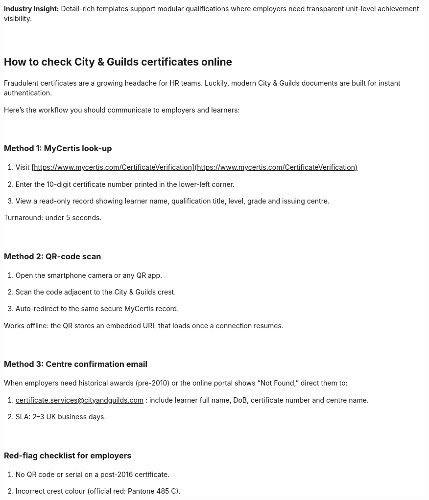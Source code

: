 **Industry Insight:** Detail-rich templates support modular qualifications where employers need transparent unit-level achievement visibility.

<br>

## How to check City & Guilds certificates online

Fraudulent certificates are a growing headache for HR teams. Luckily, modern City & Guilds documents are built for instant authentication. 

Here’s the workflow you should communicate to employers and learners:

<br>

### Method 1: MyCertis look-up

1. Visit [https://www.mycertis.com/CertificateVerification](https://www.mycertis.com/CertificateVerification)

1. Enter the 10-digit certificate number printed in the lower-left corner.

1. View a read-only record showing learner name, qualification title, level, grade and issuing centre.

Turnaround: under 5 seconds.

<br>

### Method 2: QR-code scan

1. Open the smartphone camera or any QR app.

1. Scan the code adjacent to the City & Guilds crest.

1. Auto-redirect to the same secure MyCertis record.

Works offline: the QR stores an embedded URL that loads once a connection resumes.

<br>

### Method 3: Centre confirmation email


When employers need historical awards (pre-2010) or the online portal shows “Not Found,” direct them to:

1. [certificate.services@cityandguilds.com](certificate.services@cityandguilds.com) : include learner full name, DoB, certificate number and centre name.

1. SLA: 2–3 UK business days.

<br>

### Red-flag checklist for employers

1. No QR code or serial on a post-2016 certificate.

1. Incorrect crest colour (official red: Pantone 485 C).
